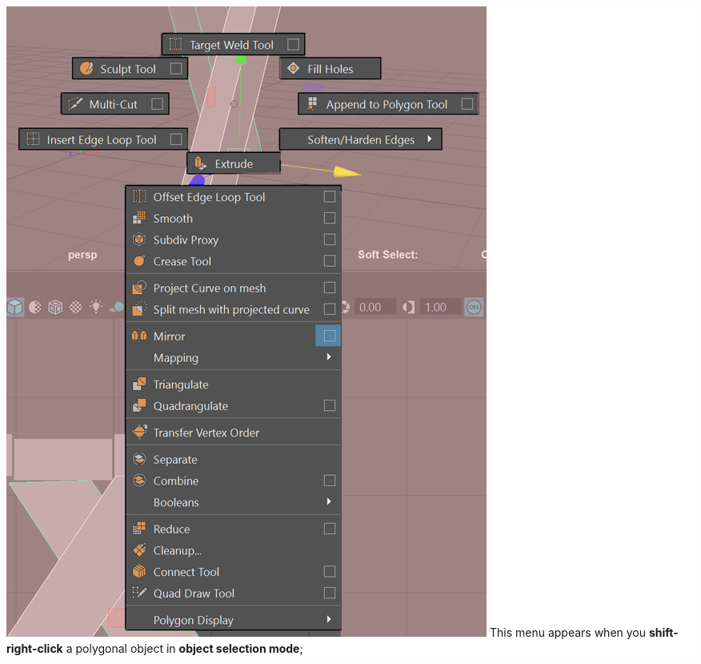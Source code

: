 ![](assets/week3/marking_polygon_object.png)
This menu appears when you **shift-right-click** a polygonal object in **object selection mode**;
